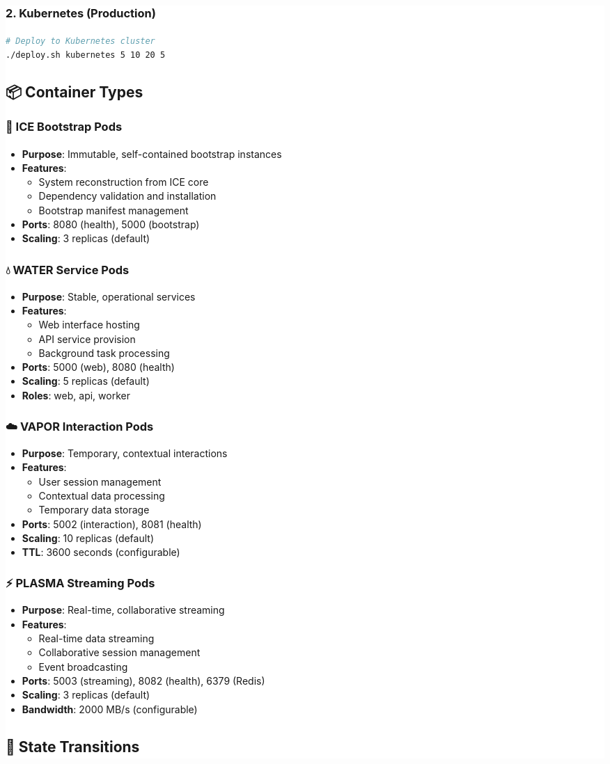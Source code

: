 ### 2. Kubernetes (Production)
```bash
# Deploy to Kubernetes cluster
./deploy.sh kubernetes 5 10 20 5
```

## 📦 Container Types

### 🧊 ICE Bootstrap Pods
- **Purpose**: Immutable, self-contained bootstrap instances
- **Features**: 
  - System reconstruction from ICE core
  - Dependency validation and installation
  - Bootstrap manifest management
- **Ports**: 8080 (health), 5000 (bootstrap)
- **Scaling**: 3 replicas (default)

### 💧 WATER Service Pods
- **Purpose**: Stable, operational services
- **Features**:
  - Web interface hosting
  - API service provision
  - Background task processing
- **Ports**: 5000 (web), 8080 (health)
- **Scaling**: 5 replicas (default)
- **Roles**: web, api, worker

### ☁️ VAPOR Interaction Pods
- **Purpose**: Temporary, contextual interactions
- **Features**:
  - User session management
  - Contextual data processing
  - Temporary data storage
- **Ports**: 5002 (interaction), 8081 (health)
- **Scaling**: 10 replicas (default)
- **TTL**: 3600 seconds (configurable)

### ⚡ PLASMA Streaming Pods
- **Purpose**: Real-time, collaborative streaming
- **Features**:
  - Real-time data streaming
  - Collaborative session management
  - Event broadcasting
- **Ports**: 5003 (streaming), 8082 (health), 6379 (Redis)
- **Scaling**: 3 replicas (default)
- **Bandwidth**: 2000 MB/s (configurable)

## 🔄 State Transitions
